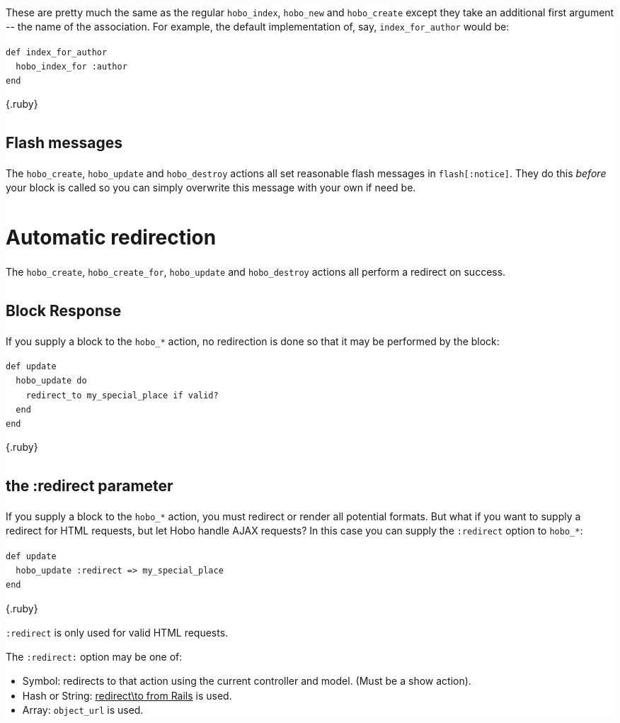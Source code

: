 These are pretty much the same as the regular `hobo_index`, `hobo_new` and `hobo_create` except they take an additional first argument -- the name of the association. For example, the default implementation of, say, `index_for_author` would be:

    def index_for_author
      hobo_index_for :author
    end
{.ruby}


## Flash messages

The `hobo_create`, `hobo_update` and `hobo_destroy` actions all set reasonable flash messages in `flash[:notice]`. They do this *before* your block is called so you can simply overwrite this message with your own if need be.


# Automatic redirection

The `hobo_create`, `hobo_create_for`, `hobo_update` and `hobo_destroy` actions all perform a redirect on success. 

## Block Response

If you supply a block to the `hobo_*` action, no redirection is done so that it may be performed by the block:

    def update
      hobo_update do 
        redirect_to my_special_place if valid?
      end
    end
{.ruby}

## the :redirect parameter

If you supply a block to the `hobo_*` action, you must redirect or render all potential formats.  But what if you want to supply a redirect for HTML requests, but let Hobo handle AJAX requests?  In this case you can supply the `:redirect` option to `hobo_*`:

    def update
      hobo_update :redirect => my_special_place
    end
{.ruby}

`:redirect` is only used for valid HTML requests.

The `:redirect:` option may be one of:

 - Symbol: redirects to that action using the current controller and model.  (Must be a show action).
 - Hash or String: [redirect\to from Rails](http://api.rubyonrails.org/classes/ActionController/Base.html) is used.
 - Array: `object_url` is used.
